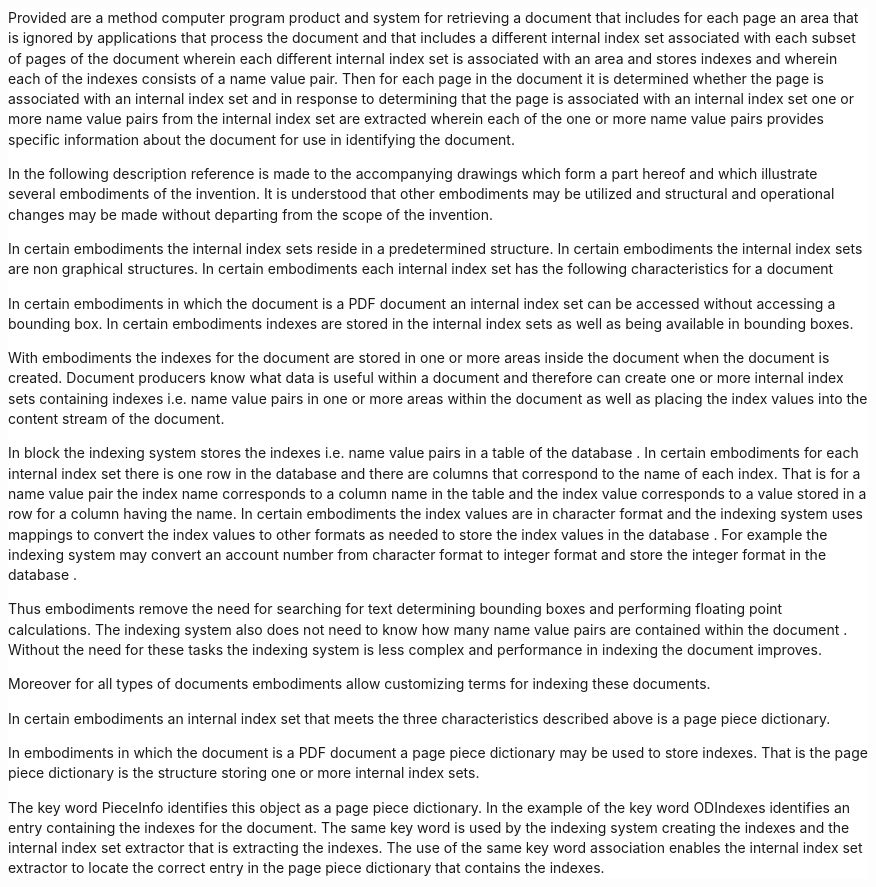Provided are a method computer program product and system for retrieving a document that includes for each page an area that is ignored by applications that process the document and that includes a different internal index set associated with each subset of pages of the document wherein each different internal index set is associated with an area and stores indexes and wherein each of the indexes consists of a name value pair. Then for each page in the document it is determined whether the page is associated with an internal index set and in response to determining that the page is associated with an internal index set one or more name value pairs from the internal index set are extracted wherein each of the one or more name value pairs provides specific information about the document for use in identifying the document.

In the following description reference is made to the accompanying drawings which form a part hereof and which illustrate several embodiments of the invention. It is understood that other embodiments may be utilized and structural and operational changes may be made without departing from the scope of the invention.

In certain embodiments the internal index sets reside in a predetermined structure. In certain embodiments the internal index sets are non graphical structures. In certain embodiments each internal index set has the following characteristics for a document 

In certain embodiments in which the document is a PDF document an internal index set can be accessed without accessing a bounding box. In certain embodiments indexes are stored in the internal index sets as well as being available in bounding boxes.

With embodiments the indexes for the document are stored in one or more areas inside the document when the document is created. Document producers know what data is useful within a document and therefore can create one or more internal index sets containing indexes i.e. name value pairs in one or more areas within the document as well as placing the index values into the content stream of the document.

In block the indexing system stores the indexes i.e. name value pairs in a table of the database . In certain embodiments for each internal index set there is one row in the database and there are columns that correspond to the name of each index. That is for a name value pair the index name corresponds to a column name in the table and the index value corresponds to a value stored in a row for a column having the name. In certain embodiments the index values are in character format and the indexing system uses mappings to convert the index values to other formats as needed to store the index values in the database . For example the indexing system may convert an account number from character format to integer format and store the integer format in the database .

Thus embodiments remove the need for searching for text determining bounding boxes and performing floating point calculations. The indexing system also does not need to know how many name value pairs are contained within the document . Without the need for these tasks the indexing system is less complex and performance in indexing the document improves.

Moreover for all types of documents embodiments allow customizing terms for indexing these documents.

In certain embodiments an internal index set that meets the three characteristics described above is a page piece dictionary.

In embodiments in which the document is a PDF document a page piece dictionary may be used to store indexes. That is the page piece dictionary is the structure storing one or more internal index sets.

The key word PieceInfo identifies this object as a page piece dictionary. In the example of the key word ODIndexes identifies an entry containing the indexes for the document. The same key word is used by the indexing system creating the indexes and the internal index set extractor that is extracting the indexes. The use of the same key word association enables the internal index set extractor to locate the correct entry in the page piece dictionary that contains the indexes.
